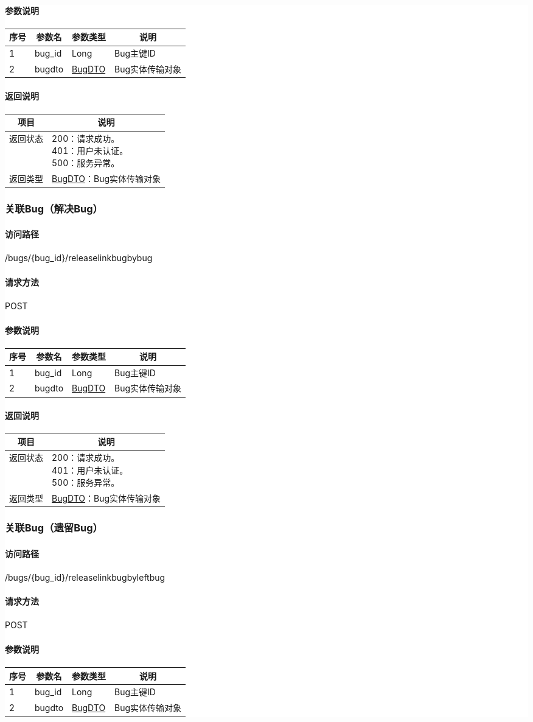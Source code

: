 #### 参数说明
| 序号 | 参数名 | 参数类型 | 说明 |
| ---- | ---- | ---- | ---- |
| 1 | bug_id | Long | Bug主键ID |
| 2 | bugdto | [BugDTO](#BugDTO) | Bug实体传输对象 |

#### 返回说明
| 项目 | 说明 |
| ---- | ---- |
| 返回状态 | 200：请求成功。<br>401：用户未认证。<br>500：服务异常。 |
| 返回类型 | [BugDTO](#BugDTO)：Bug实体传输对象 |

### 关联Bug（解决Bug）
#### 访问路径
/bugs/{bug_id}/releaselinkbugbybug

#### 请求方法
POST

#### 参数说明
| 序号 | 参数名 | 参数类型 | 说明 |
| ---- | ---- | ---- | ---- |
| 1 | bug_id | Long | Bug主键ID |
| 2 | bugdto | [BugDTO](#BugDTO) | Bug实体传输对象 |

#### 返回说明
| 项目 | 说明 |
| ---- | ---- |
| 返回状态 | 200：请求成功。<br>401：用户未认证。<br>500：服务异常。 |
| 返回类型 | [BugDTO](#BugDTO)：Bug实体传输对象 |

### 关联Bug（遗留Bug）
#### 访问路径
/bugs/{bug_id}/releaselinkbugbyleftbug

#### 请求方法
POST

#### 参数说明
| 序号 | 参数名 | 参数类型 | 说明 |
| ---- | ---- | ---- | ---- |
| 1 | bug_id | Long | Bug主键ID |
| 2 | bugdto | [BugDTO](#BugDTO) | Bug实体传输对象 |
